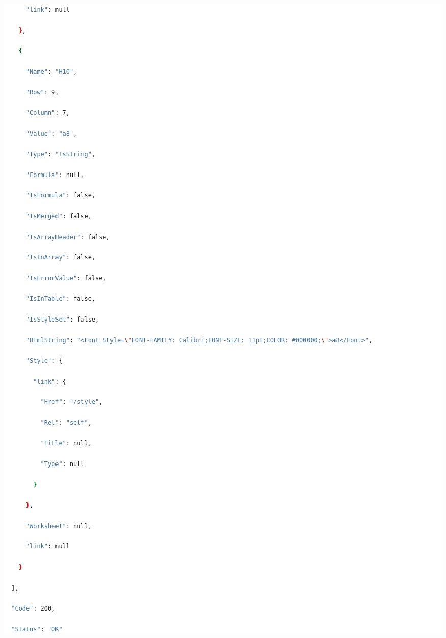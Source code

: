 ```bash
      "link": null

    },

    {

      "Name": "H10",

      "Row": 9,

      "Column": 7,

      "Value": "a8",

      "Type": "IsString",

      "Formula": null,

      "IsFormula": false,

      "IsMerged": false,

      "IsArrayHeader": false,

      "IsInArray": false,

      "IsErrorValue": false,

      "IsInTable": false,

      "IsStyleSet": false,

      "HtmlString": "<Font Style=\"FONT-FAMILY: Calibri;FONT-SIZE: 11pt;COLOR: #000000;\">a8</Font>",

      "Style": {

        "link": {

          "Href": "/style",

          "Rel": "self",

          "Title": null,

          "Type": null

        }

      },

      "Worksheet": null,

      "link": null

    }

  ],

  "Code": 200,

  "Status": "OK"

```